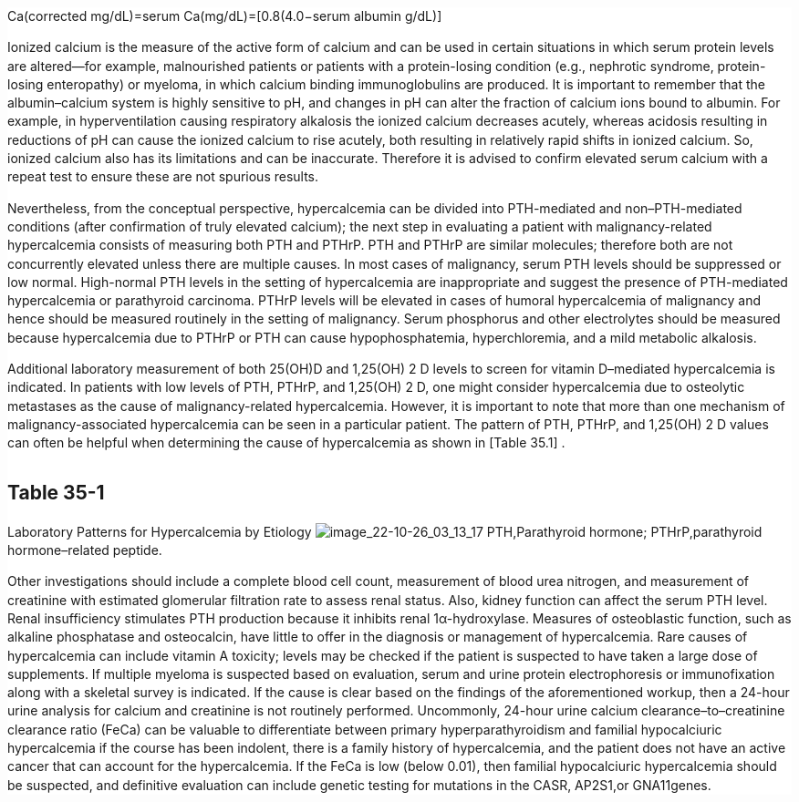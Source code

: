 Ca(corrected mg/dL)=serum Ca(mg/dL)=[0.8(4.0−serum albumin g/dL)]

Ionized calcium is the measure of the active form of calcium and can be used in certain situations in which serum protein levels are altered—for example, malnourished patients or patients with a protein-losing condition (e.g., nephrotic syndrome, protein-losing enteropathy) or myeloma, in which calcium binding immunoglobulins are produced. It is important to remember that the albumin–calcium system is highly sensitive to pH, and changes in pH can alter the fraction of calcium ions bound to albumin. For example, in hyperventilation causing respiratory alkalosis the ionized calcium decreases acutely, whereas acidosis resulting in reductions of pH can cause the ionized calcium to rise acutely, both resulting in relatively rapid shifts in ionized calcium. So, ionized calcium also has its limitations and can be inaccurate. Therefore it is advised to confirm elevated serum calcium with a repeat test to ensure these are not spurious results.

Nevertheless, from the conceptual perspective, hypercalcemia can be divided into PTH-mediated and non–PTH-mediated conditions (after confirmation of truly elevated calcium); the next step in evaluating a patient with malignancy-related hypercalcemia consists of measuring both PTH and PTHrP. PTH and PTHrP are similar molecules; therefore both are not concurrently elevated unless there are multiple causes. In most cases of malignancy, serum PTH levels should be suppressed or low normal. High-normal PTH levels in the setting of hypercalcemia are inappropriate and suggest the presence of PTH-mediated hypercalcemia or parathyroid carcinoma. PTHrP levels will be elevated in cases of humoral hypercalcemia of malignancy and hence should be measured routinely in the setting of malignancy. Serum phosphorus and other electrolytes should be measured because hypercalcemia due to PTHrP or PTH can cause hypophosphatemia, hyperchloremia, and a mild metabolic alkalosis.

Additional laboratory measurement of both 25(OH)D and 1,25(OH) 2 D levels to screen for vitamin D–mediated hypercalcemia is indicated. In patients with low levels of PTH, PTHrP, and 1,25(OH) 2 D, one might consider hypercalcemia due to osteolytic metastases as the cause of malignancy-related hypercalcemia. However, it is important to note that more than one mechanism of malignancy-associated hypercalcemia can be seen in a particular patient. The pattern of PTH, PTHrP, and 1,25(OH) 2 D values can often be helpful when determining the cause of hypercalcemia as shown in [Table 35.1] .

## Table 35-1

Laboratory Patterns for Hypercalcemia by Etiology  ![image_22-10-26_03_13_17](https://i.imgur.com/VNbeWv2.jpg)
PTH,Parathyroid hormone; PTHrP,parathyroid hormone–related peptide.

Other investigations should include a complete blood cell count, measurement of blood urea nitrogen, and measurement of creatinine with estimated glomerular filtration rate to assess renal status. Also, kidney function can affect the serum PTH level. Renal insufficiency stimulates PTH production because it inhibits renal 1α-hydroxylase. Measures of osteoblastic function, such as alkaline phosphatase and osteocalcin, have little to offer in the diagnosis or management of hypercalcemia. Rare causes of hypercalcemia can include vitamin A toxicity; levels may be checked if the patient is suspected to have taken a large dose of supplements. If multiple myeloma is suspected based on evaluation, serum and urine protein electrophoresis or immunofixation along with a skeletal survey is indicated. If the cause is clear based on the findings of the aforementioned workup, then a 24-hour urine analysis for calcium and creatinine is not routinely performed. Uncommonly, 24-hour urine calcium clearance–to–creatinine clearance ratio (FeCa) can be valuable to differentiate between primary hyperparathyroidism and familial hypocalciuric hypercalcemia if the course has been indolent, there is a family history of hypercalcemia, and the patient does not have an active cancer that can account for the hypercalcemia. If the FeCa is low (below 0.01), then familial hypocalciuric hypercalcemia should be suspected, and definitive evaluation can include genetic testing for mutations in the CASR, AP2S1,or GNA11genes.
